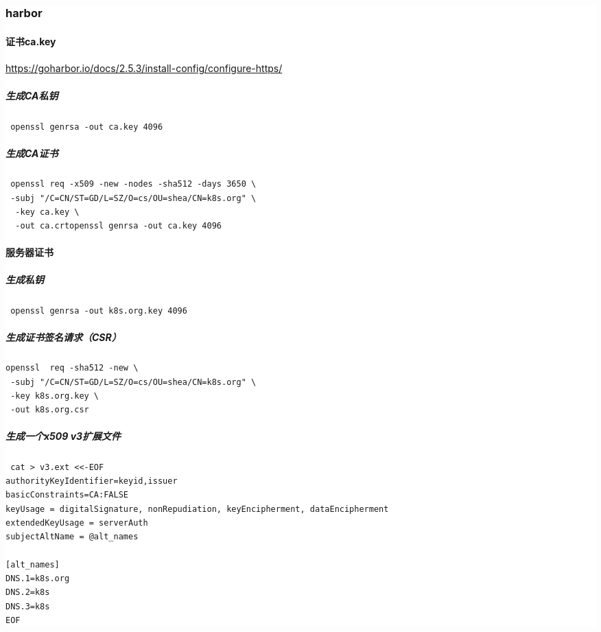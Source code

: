

### harbor

#### 证书ca.key

https://goharbor.io/docs/2.5.3/install-config/configure-https/

##### 生成CA私钥

```shell
 openssl genrsa -out ca.key 4096
```



##### 生成CA证书

```shell
 openssl req -x509 -new -nodes -sha512 -days 3650 \
 -subj "/C=CN/ST=GD/L=SZ/O=cs/OU=shea/CN=k8s.org" \
  -key ca.key \
  -out ca.crtopenssl genrsa -out ca.key 4096
```

#### 服务器证书

##### 生成私钥

```shell
 openssl genrsa -out k8s.org.key 4096
```

##### 生成证书签名请求（CSR）

```shell
openssl  req -sha512 -new \
 -subj "/C=CN/ST=GD/L=SZ/O=cs/OU=shea/CN=k8s.org" \
 -key k8s.org.key \
 -out k8s.org.csr
```

##### 生成一个x509 v3扩展文件

```shell
 cat > v3.ext <<-EOF
authorityKeyIdentifier=keyid,issuer
basicConstraints=CA:FALSE
keyUsage = digitalSignature, nonRepudiation, keyEncipherment, dataEncipherment
extendedKeyUsage = serverAuth
subjectAltName = @alt_names

[alt_names]
DNS.1=k8s.org
DNS.2=k8s
DNS.3=k8s
EOF
```
